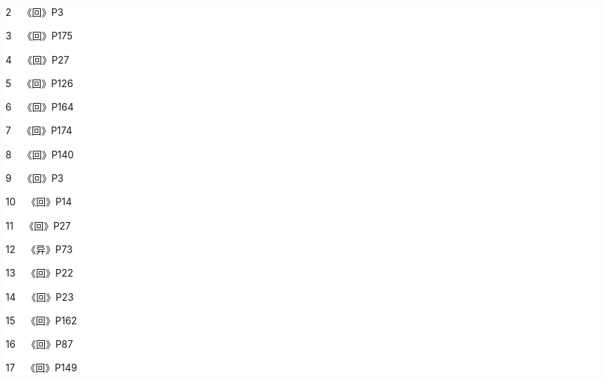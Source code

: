 2    《回》P3
  
3    《回》P175
  
4    《回》P27
  
5    《回》P126
  
6    《回》P164
  
7    《回》P174
  
8    《回》P140
  
9    《回》P3
  
10    《回》P14
  
11    《回》P27
  
12    《异》P73
  
13    《回》P22
  
14    《回》P23
  
15    《回》P162
  
16    《回》P87
  
17    《回》P149